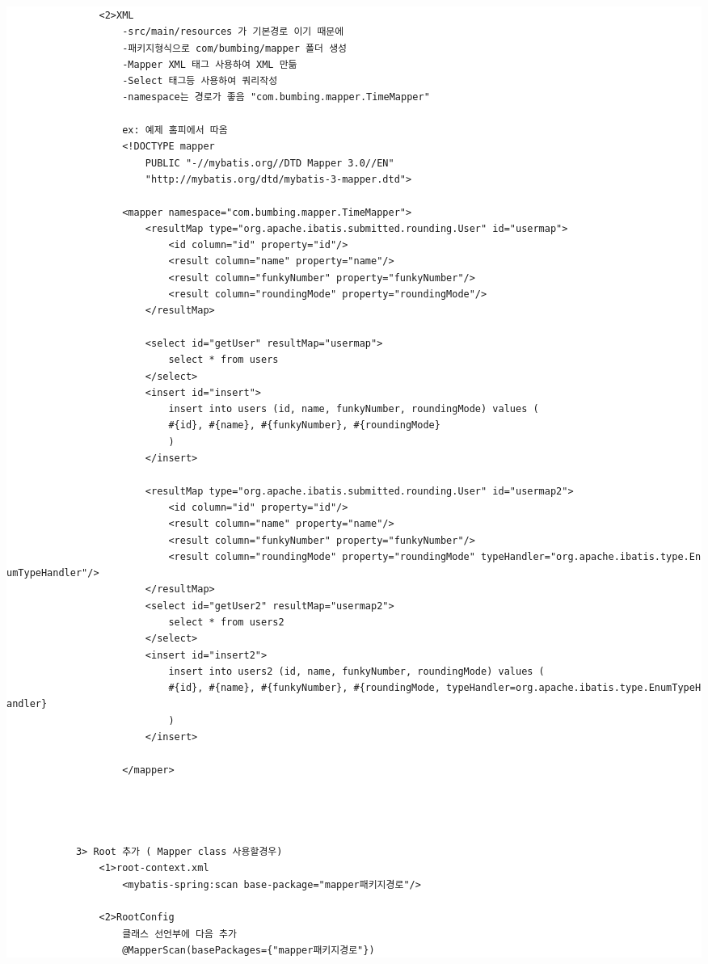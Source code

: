 					<2>XML
						-src/main/resources 가 기본경로 이기 때문에
						-패키지형식으로 com/bumbing/mapper 폴더 생성
						-Mapper XML 태그 사용하여 XML 만듦
						-Select 태그등 사용하여 쿼리작성
						-namespace는 경로가 좋음 "com.bumbing.mapper.TimeMapper"

						ex: 예제 홈피에서 따옴
						<!DOCTYPE mapper
						    PUBLIC "-//mybatis.org//DTD Mapper 3.0//EN"
						    "http://mybatis.org/dtd/mybatis-3-mapper.dtd">

						<mapper namespace="com.bumbing.mapper.TimeMapper">
							<resultMap type="org.apache.ibatis.submitted.rounding.User" id="usermap">
								<id column="id" property="id"/>
								<result column="name" property="name"/>
								<result column="funkyNumber" property="funkyNumber"/>
								<result column="roundingMode" property="roundingMode"/>
							</resultMap>

							<select id="getUser" resultMap="usermap">
								select * from users
							</select>
							<insert id="insert">
							    insert into users (id, name, funkyNumber, roundingMode) values (
								#{id}, #{name}, #{funkyNumber}, #{roundingMode}
							    )
							</insert>
							
							<resultMap type="org.apache.ibatis.submitted.rounding.User" id="usermap2">
								<id column="id" property="id"/>
								<result column="name" property="name"/>
								<result column="funkyNumber" property="funkyNumber"/>
								<result column="roundingMode" property="roundingMode" typeHandler="org.apache.ibatis.type.EnumTypeHandler"/>
							</resultMap>
							<select id="getUser2" resultMap="usermap2">
								select * from users2
							</select>
							<insert id="insert2">
							    insert into users2 (id, name, funkyNumber, roundingMode) values (
								#{id}, #{name}, #{funkyNumber}, #{roundingMode, typeHandler=org.apache.ibatis.type.EnumTypeHandler}
							    )
							</insert>

						</mapper>




				3> Root 추가 ( Mapper class 사용할경우)
					<1>root-context.xml
						<mybatis-spring:scan base-package="mapper패키지경로"/>
					
					<2>RootConfig
						클래스 선언부에 다음 추가
						@MapperScan(basePackages={"mapper패키지경로"}) 
				